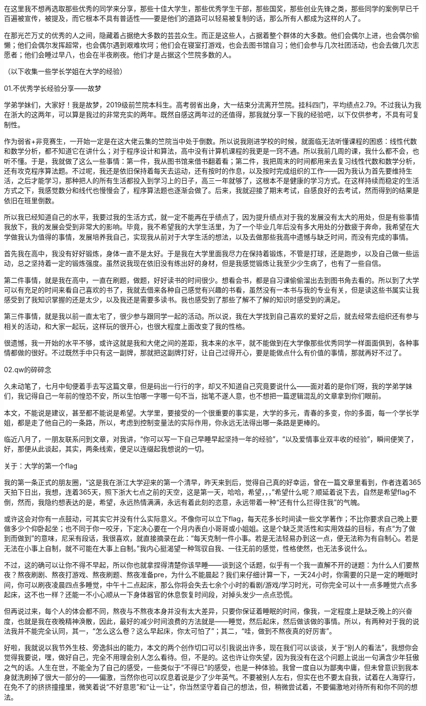 在这里我不想再选取那些优秀的同学来分享，那些十佳大学生，那些优秀学生干部，那些国奖，那些创业先锋之类，那些同学的案例早已千百遍被宣传，被提及，而它根本不具有普适性——要是他们的道路可以轻易被复制的话，那么所有人都成为这样的人了。

在那光芒万丈的优秀的人之间，隐藏着占据绝大多数的芸芸众生。而正是这些人，占据着整个群体的大多数。他们会偶尔上进，也会偶尔偷懒；他们会偶尔发挥超常，也会偶尔遇到艰难坎坷；他们会在寝室打游戏，也会去图书馆自习；他们会参与几次社团活动，也会去做几次志愿者；他们会睡过早八，也会在半夜刷夜。他们才是占据这个竺院多数的人。

（以下收集一些学长学姐在大学的经验）

01.不优秀学长经验分享——故梦

学弟学妹们，大家好！我是故梦，2019级前竺院本科生。高考弱省出身，大一结束分流离开竺院。挂科四门，平均绩点2.79。不过我认为我在浙大的这两年，可以算是我过的非常充实的两年。既然自感这两年过的还值得，那我就分享一下我的经验吧，以下仅供参考，不具有可复制性。

作为弱省+非竞赛生，一开始一定是在这大佬云集的竺院当中处于倒数。所以说我刚进学校的时候，就面临无法听懂课程的困惑：线性代数和数学分析，都不知道它在讲什么；对于程序设计和算法，高中没有计算机课程的我更是一窍不通。所以我前几周的课，我什么都不会，也听不懂。于是，我就做了这么一些事情：第一件，我从图书馆来借书翻着看；第二件，我把周末的时间都用来去复习线性代数和数学分析，还有攻克程序算法题。不过呢，我还是依旧保持着每天去运动，还有按时的作息，以及按时完成组织的工作——因为我认为首先要维持生活，之后才能学习，那种把人的所有生活都投入到学习上的日子，高三一年就够了，这根本不是健康的学习方式。在这样持续而稳定的生活方式之下，我感觉数分和线代也慢慢会了，程序算法题也逐渐会做了。后来，我就迎接了期末考试，自感良好的去考试，然而得到的结果是依旧在班里倒数。

所以我已经知道自己的水平，我要过我的生活方式，就一定不能再在乎绩点了，因为提升绩点对于我的发展没有太大的用处，但是有些事情我放下，我的发展会受到非常大的影响。毕竟，我不希望我的大学生活里，为了一个毕业几年后没有多大用处的分数疲于奔命，我希望在大学做我认为值得的事情，发展培养我自己，实现我从前对于大学生活的想法，以及去做那些我高中遗憾与缺乏时间，而没有完成的事情。

首先我在高中，我没有好好锻炼，身体一直不是太好。于是我在大学里面我尽力在保持着锻炼，不管是打球，还是跑步，以及自己做一些运动，总之坚持着一定的锻炼强度。虽然说我现在依旧没有练出好的身材，但是我感觉锻炼让我至少少生病了，也有了一些自信。

第二件事情，就是我在高中，一直在刷题，做题，好好读书的时间很少。想看会书，都是自习课偷偷溜出去到图书角去看的。所以到了大学可以有充足的时间来看自己喜欢的书了，我就去借来各种自己感觉有兴趣的书看，虽然没有一本书与我的专业有关，但是读这些书属实让我感受到了我知识掌握的还是太少，以及我还是需要多读书。我也感受到了那些了解不了解的知识时感受到的满足。

第三件事情，就是我以前一直太宅了，很少参与跟同学一起的活动。所以说，我在大学找到自己喜欢的爱好之后，就去经常去组织还有参与相关的活动，和大家一起玩，这样玩的很开心，也很大程度上面改变了我的性格。

很遗憾，我一开始的水平不够，或许这就是我和大佬之间的差距，我本来的水平，就不能做到在大学像那些优秀同学一样面面俱到，各种事情都做的很好。不过既然手中只有这一副牌，那就把这副牌打好，让自己过得开心，要是能做点什么有价值的事情，那就再好不过了。

02.qw的碎碎念             

久未动笔了，七月中旬便着手去写这篇文章，但是码出一行行的字，却又不知道自己究竟要说什么——面对着的是你们呀，我的学弟学妹们，我记得自己一年前的惶恐不安，所以生怕哪一字哪一句不当，拙笔不遂人意，也不想把一篇逻辑混乱的文章拿到你们眼前。

本文，不能说是建议，甚至都不能说是希望。大学里，要接受的一个很重要的事实是，大学的多元，青春的多变，你的多面，每一个学长学姐，都是走了他自己的一条路，所以，考虑到控制变量法的实际作用，你永远无法得出哪一条路是更棒的。

临近八月了，一朋友联系问到文章，对我讲，“你可以写一下自己早睡早起坚持一年的经验”，“以及爱情事业双丰收的经验”，瞬间便笑了，好，那便从此谈起，其实，两条线索，便足以连缀起我想说的一切。


关于：大学的第一个flag

我的第一条正式的朋友圈，“这是我在浙江大学迎来的第一个清早，昨天来到后，觉得自己真的好幸运，曾在一篇文章里看到，作者连着365天拍下日出，我想，连着365天，照下浙大七点之前的天空，这是第一天，哈哈，希望，，，”希望什么呢？顺延着说下去，自然是希望flag不倒，然而，我隐约想表达的是，希望，永远热情满满，永远有着此刻的恣意，永远带着一种“还有什么拦得住我”的气魄。

或许这会对你有一点鼓动，可其实它并没有什么实际意义。不像你可以立下flag，每天花多长时间读一些文学著作；不比你要求自己晚上要做多少个仰卧起坐；也不同于你一咬牙，下定决心要在一个月内表白小哥哥或小姐姐。这是个缺乏灵活性和实用效益的目标，有点“为了做到而做到”的意味，尼采有段话，我很喜欢，就直接摘录在此：“每天克制一件小事。若是无法轻易办到这一点，便无法称为有自制心。若是无法在小事上自制，就不可能在大事上自制。”我内心挺渴望一种驾驭自我、一往无前的感觉，性格使然，也无法多说什么。

不过，这的确可以让你不得不早起，所以你也就拿捏得清楚你该早睡——谈到这个话题，似乎有一个我一直解不开的谜题：为什么人们要熬夜？熬夜刷剧、熬夜打游戏、熬夜刷题、熬夜准备pre，为什么不能晨起？我们来仔细计算一下，一天24小时，你需要的只是一定的睡眠时间，你可以刷夜凌晨四点多睡觉，中午十二点起床，那么你将会失去七余个小时的看剧/游戏/学习时光，可你完全可以十一点多睡觉六点多起床，这不也一样？还能一不小心顺从一下身体器官的休息恢复时间段，对掉头发少一点点恐慌。

但再说过来，每个人的体会都不同，熬夜与不熬夜本身并没有太大差异，只要你保证着睡眠的时间，像我，一定程度上是缺乏晚上的兴奋度，也就是我在夜晚精神涣散，因此，最好的减少时间浪费的方法就是——睡觉，然后起床，然后做该做的事情。所以，有两种对于我的说法我并不能完全认同，其一，“怎么这么卷？这么早起床，你太可怕了”；其二，“哇，做到不熬夜真的好厉害”。

好啦，我就说以我节外生枝、旁逸斜出的能力，本文的两个创作切口可以引我说出许多，现在我们可以谈谈，关于“别人的看法”，我想你会觉得我要说，嘿，做好自己，完全不用理会别人怎么看待。但，不是的。这也许让你失望，因为我没有在这个问题上说出一句满含少年狂傲之气的话。人生在世，不能全为了自己的感受，一些类似于“不得已”的感受，也是一种体验。我曾一度自以为鄙夷中庸，但未曾意识到我本身就洗刷掉了很大一部分的——偏激，当然你也可以叹息着说是少了少年英气。不要被别人左右，但实在也不要太自我，试着在人海穿行，在免不了的挤挤撞撞里，微笑着说“不好意思”和“让一让”，你当然坚守着自己的想法，但，稍微尝试着，不要偏激地对待所有和你不同的想法。
